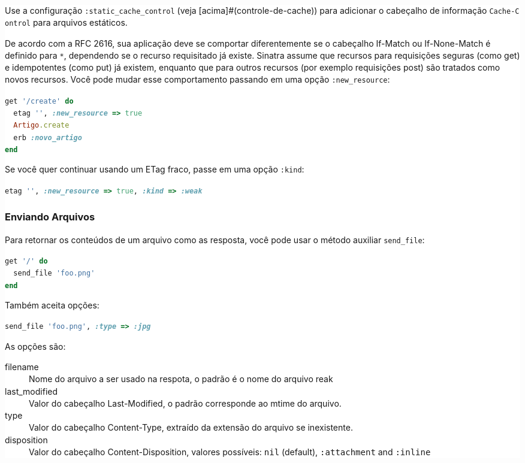 Use a configuração `:static_cache_control` (veja [acima]#(controle-de-cache))
para adicionar o cabeçalho de informação `Cache-Control` para arquivos
estáticos.

De acordo com a RFC 2616, sua aplicação deve se comportar diferentemente se o
cabeçalho If-Match ou If-None-Match é definido para `*`, dependendo se o
recurso requisitado já existe. Sinatra assume que recursos para requisições
seguras (como get) e idempotentes (como put) já existem, enquanto que para
outros recursos (por exemplo requisições post) são tratados como novos
recursos. Você pode mudar esse comportamento passando em uma opção
`:new_resource`:

```ruby
get '/create' do
  etag '', :new_resource => true
  Artigo.create
  erb :novo_artigo
end
```

Se você quer continuar usando um ETag fraco, passe em uma opção `:kind`:

```ruby
etag '', :new_resource => true, :kind => :weak
```

### Enviando Arquivos

Para retornar os conteúdos de um arquivo como as resposta, você pode usar o
método auxiliar `send_file`:

```ruby
get '/' do
  send_file 'foo.png'
end
```

Também aceita opções:

```ruby
send_file 'foo.png', :type => :jpg
```

As opções são:

<dl>
  <dt>filename</dt>
    <dd>Nome do arquivo a ser usado na respota,
    o padrão é o nome do arquivo reak</dd>
  <dt>last_modified</dt>
    <dd>Valor do cabeçalho Last-Modified, o padrão corresponde ao mtime do
    arquivo.</dd>

  <dt>type</dt>
    <dd>Valor do cabeçalho Content-Type, extraído da extensão do arquivo se
    inexistente.</dd>

  <dt>disposition</dt>
    <dd>
      Valor do cabeçalho Content-Disposition, valores possíveis: <tt>nil</tt>
      (default), <tt>:attachment</tt> and <tt>:inline</tt>
    </dd>
